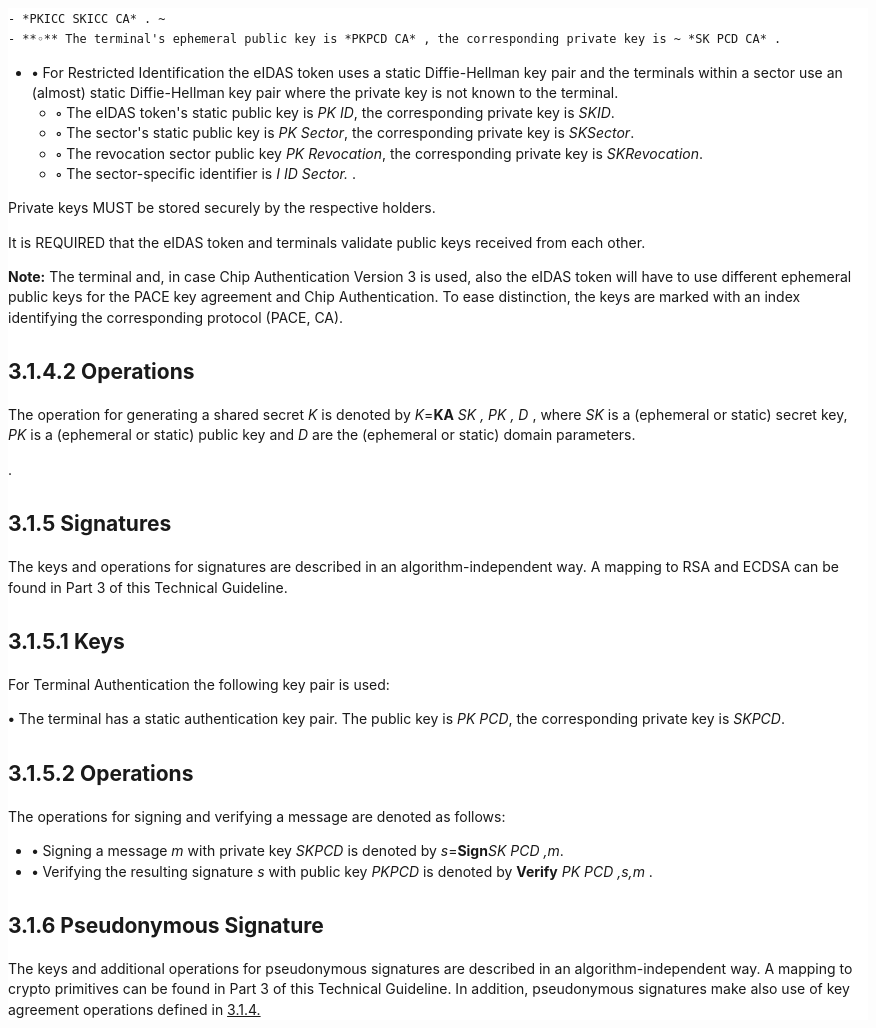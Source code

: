 	- *PKICC SKICC CA* . ~
	- **◦** The terminal's ephemeral public key is *PKPCD CA* , the corresponding private key is ~ *SK PCD CA* .
- **•** For Restricted Identification the eIDAS token uses a static Diffie-Hellman key pair and the terminals within a sector use an (almost) static Diffie-Hellman key pair where the private key is not known to the terminal.
	- **◦** The eIDAS token's static public key is *PK ID*, the corresponding private key is *SKID*.
	- **◦** The sector's static public key is *PK Sector*, the corresponding private key is *SKSector*.
	- **◦** The revocation sector public key *PK Revocation*, the corresponding private key is *SKRevocation*.
	- **◦** The sector-specific identifier is *I ID Sector.* .

Private keys MUST be stored securely by the respective holders.

It is REQUIRED that the eIDAS token and terminals validate public keys received from each other.

**Note:** The terminal and, in case Chip Authentication Version 3 is used, also the eIDAS token will have to use different ephemeral public keys for the PACE key agreement and Chip Authentication. To ease distinction, the keys are marked with an index identifying the corresponding protocol (PACE, CA).

## 3.1.4.2 Operations

The operation for generating a shared secret *K* is denoted by *K*=**KA** *SK , PK , D* , where *SK* is a (ephemeral or static) secret key, *PK* is a (ephemeral or static) public key and *D* are the (ephemeral or static) domain parameters.

.

## 3.1.5 Signatures

The keys and operations for signatures are described in an algorithm-independent way. A mapping to RSA and ECDSA can be found in Part 3 of this Technical Guideline.

## 3.1.5.1 Keys

For Terminal Authentication the following key pair is used:

**•** The terminal has a static authentication key pair. The public key is *PK PCD*, the corresponding private key is *SKPCD*.

## 3.1.5.2 Operations

The operations for signing and verifying a message are denoted as follows:

- **•** Signing a message *m* with private key *SKPCD* is denoted by *s*=**Sign***SK PCD ,m*.
- **•** Verifying the resulting signature *s* with public key *PKPCD* is denoted by **Verify** *PK PCD ,s,m* .

## 3.1.6 Pseudonymous Signature

The keys and additional operations for pseudonymous signatures are described in an algorithm-independent way. A mapping to crypto primitives can be found in Part 3 of this Technical Guideline. In addition, pseudonymous signatures make also use of key agreement operations defined in [3.1.4.](#page-19-0)
